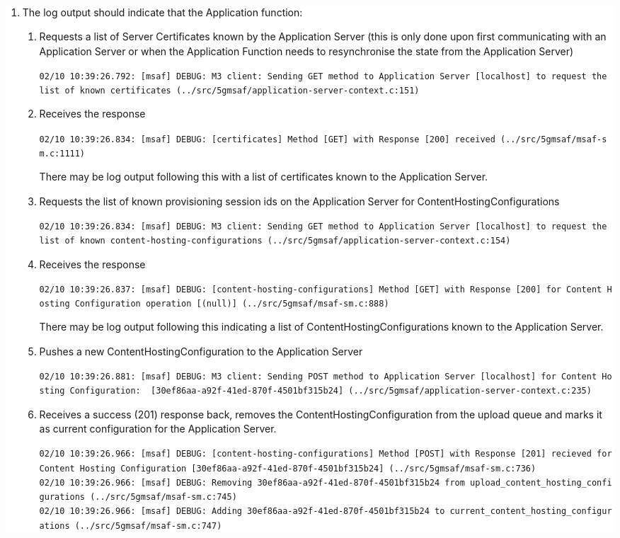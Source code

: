 1. The log output should indicate that the Application function:
   1. Requests a list of Server Certificates known by the Application Server (this is only done upon first communicating with an Application Server or when the Application Function needs to resynchronise the state from the Application Server)

      ```
      02/10 10:39:26.792: [msaf] DEBUG: M3 client: Sending GET method to Application Server [localhost] to request the list of known certificates (../src/5gmsaf/application-server-context.c:151)
      ```

   1. Receives the response

      ```
      02/10 10:39:26.834: [msaf] DEBUG: [certificates] Method [GET] with Response [200] received (../src/5gmsaf/msaf-sm.c:1111)
      ```

      There may be log output following this with a list of certificates known to the Application Server.

   1. Requests the list of known provisioning session ids on the Application Server for ContentHostingConfigurations

      ```
      02/10 10:39:26.834: [msaf] DEBUG: M3 client: Sending GET method to Application Server [localhost] to request the list of known content-hosting-configurations (../src/5gmsaf/application-server-context.c:154)
      ```

   1. Receives the response

      ```
      02/10 10:39:26.837: [msaf] DEBUG: [content-hosting-configurations] Method [GET] with Response [200] for Content Hosting Configuration operation [(null)] (../src/5gmsaf/msaf-sm.c:888)
      ```

      There may be log output following this indicating a list of ContentHostingConfigurations known to the Application Server.

   1. Pushes a new ContentHostingConfiguration to the Application Server

      ```
      02/10 10:39:26.881: [msaf] DEBUG: M3 client: Sending POST method to Application Server [localhost] for Content Hosting Configuration:  [30ef86aa-a92f-41ed-870f-4501bf315b24] (../src/5gmsaf/application-server-context.c:235)
      ```

   1. Receives a success (201) response back, removes the ContentHostingConfiguration from the upload queue and marks it as current configuration for the Application Server.

      ```
      02/10 10:39:26.966: [msaf] DEBUG: [content-hosting-configurations] Method [POST] with Response [201] recieved for Content Hosting Configuration [30ef86aa-a92f-41ed-870f-4501bf315b24] (../src/5gmsaf/msaf-sm.c:736)
      02/10 10:39:26.966: [msaf] DEBUG: Removing 30ef86aa-a92f-41ed-870f-4501bf315b24 from upload_content_hosting_configurations (../src/5gmsaf/msaf-sm.c:745)
      02/10 10:39:26.966: [msaf] DEBUG: Adding 30ef86aa-a92f-41ed-870f-4501bf315b24 to current_content_hosting_configurations (../src/5gmsaf/msaf-sm.c:747)
      ```
